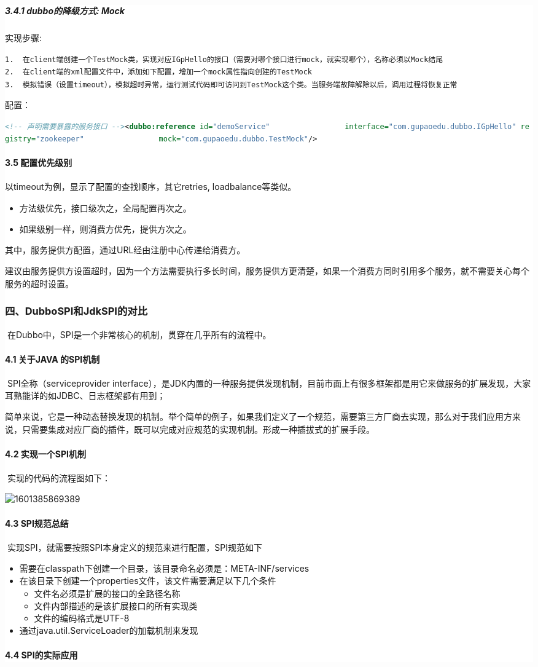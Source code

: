 ##### 3.4.1 dubbo的降级方式: Mock

实现步骤:

```xml
1.	在client端创建一个TestMock类，实现对应IGpHello的接口（需要对哪个接口进行mock，就实现哪个），名称必须以Mock结尾
2.	在client端的xml配置文件中，添加如下配置，增加一个mock属性指向创建的TestMock
3.	模拟错误（设置timeout），模拟超时异常，运行测试代码即可访问到TestMock这个类。当服务端故障解除以后，调用过程将恢复正常
```

配置：

```xml
<!-- 声明需要暴露的服务接口 --><dubbo:reference id="demoService"                 interface="com.gupaoedu.dubbo.IGpHello" registry="zookeeper"                 mock="com.gupaoedu.dubbo.TestMock"/>
```

#### 3.5 配置优先级别

以timeout为例，显示了配置的查找顺序，其它retries, loadbalance等类似。

- 方法级优先，接口级次之，全局配置再次之。

-  如果级别一样，则消费方优先，提供方次之。

其中，服务提供方配置，通过URL经由注册中心传递给消费方。

​		建议由服务提供方设置超时，因为一个方法需要执行多长时间，服务提供方更清楚，如果一个消费方同时引用多个服务，就不需要关心每个服务的超时设置。

### 四、DubboSPI和JdkSPI的对比

​	在Dubbo中，SPI是一个非常核心的机制，贯穿在几乎所有的流程中。

#### 4.1 关于JAVA 的SPI机制

​		SPI全称（serviceprovider interface），是JDK内置的一种服务提供发现机制，目前市面上有很多框架都是用它来做服务的扩展发现，大家耳熟能详的如JDBC、日志框架都有用到；

​		简单来说，它是一种动态替换发现的机制。举个简单的例子，如果我们定义了一个规范，需要第三方厂商去实现，那么对于我们应用方来说，只需要集成对应厂商的插件，既可以完成对应规范的实现机制。形成一种插拔式的扩展手段。

#### 4.2 实现一个SPI机制

​		实现的代码的流程图如下：

![1601385869389](C:\Users\zhao\AppData\Roaming\Typora\typora-user-images\1601385869389.png)

####  4.3 SPI规范总结

​		实现SPI，就需要按照SPI本身定义的规范来进行配置，SPI规范如下

- 需要在classpath下创建一个目录，该目录命名必须是：META-INF/services
- 在该目录下创建一个properties文件，该文件需要满足以下几个条件
  -  文件名必须是扩展的接口的全路径名称
  -  文件内部描述的是该扩展接口的所有实现类
  -  文件的编码格式是UTF-8
- 通过java.util.ServiceLoader的加载机制来发现

#### 4.4 SPI的实际应用
